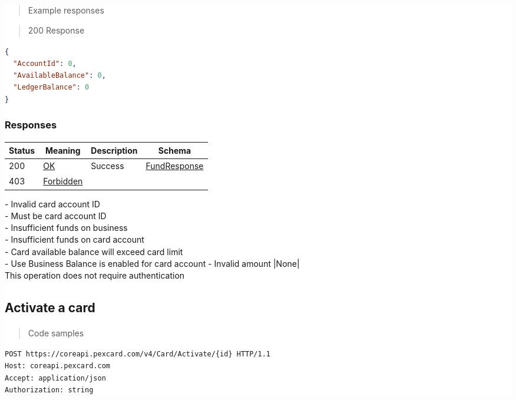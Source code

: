 > Example responses

> 200 Response

```json
{
  "AccountId": 0,
  "AvailableBalance": 0,
  "LedgerBalance": 0
}
```

<h3 id="add-or-remove-funds-to/from-a-card-accountid-responses">Responses</h3>

|Status|Meaning|Description|Schema|
|---|---|---|---|
|200|[OK](https://tools.ietf.org/html/rfc7231#section-6.3.1)|Success|[FundResponse](#schemafundresponse)|
|403|[Forbidden](https://tools.ietf.org/html/rfc7231#section-6.5.3)|<list type="number">
  <item>
    <description>- Invalid card account ID<br /></description>
  </item>
  <item>
    <description>- Must be card account ID<br /></description>
  </item>
  <item>
    <description>- Insufficient funds on business<br /></description>
  </item>
  <item>
    <description>- Insufficient funds on card account<br /></description>
  </item>
  <item>
    <description>- Card available balance will exceed card limit<br /></description>
  </item>
  <item>
    <description>- Use Business Balance is enabled for card account</description>
  </item>
  <item>
    <description>- Invalid amount</description>
  </item>
</list>|None|

<aside class="success">
This operation does not require authentication
</aside>

## Activate a card

<a id="opIdCard_ActivateByidAuthorizationPOSTCard/Activate/{id}"></a>

> Code samples

```http
POST https://coreapi.pexcard.com/v4/Card/Activate/{id} HTTP/1.1
Host: coreapi.pexcard.com
Accept: application/json
Authorization: string

```
